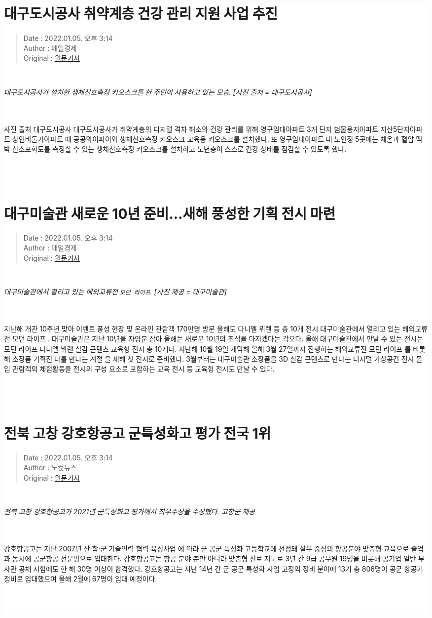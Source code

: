   
# 대구도시공사 취약계층 건강 관리 지원 사업 추진  
  
> Date : 2022.01.05. 오후 3:14  
> Author : 매일경제  
> Original : [원문기사](https://news.naver.com/main/read.naver?mode=LSD&mid=sec&sid1=102&oid=009&aid=0004904699)  
<br/>  
  
<img alt="" src="https://imgnews.pstatic.net/image/009/2022/01/05/0004904699_001_20220105151402942.jpg?type=w647"><em class="img_desc">대구도시공사가 설치한 생체신호측정 키오스크를 한 주민이 사용하고 있는 모습. [사진 출처 = 대구도시공사]</em></img>  
<br/><br/>  
  
사진 출처 대구도시공사 대구도시공사가 취약계층의 디지털 격차 해소와 건강 관리를 위해 영구임대아파트 3개 단지 범물용지아파트 지산5단지아파트 상인비둘기아파트 에 공공와이파이와 생체신호측정 키오스크 교육용 키오스크를 설치했다.
또 영구임대아파트 내 노인정 5곳에는 체온과 혈압 맥박 산소포화도를 측정할 수 있는 생체신호측정 키오스크를 설치하고 노년층이 스스로 건강 상태를 점검할 수 있도록 했다.  
<br/><br/><br/>  

  
# 대구미술관 새로운 10년 준비…새해 풍성한 기획 전시 마련  
  
> Date : 2022.01.05. 오후 3:14  
> Author : 매일경제  
> Original : [원문기사](https://news.naver.com/main/read.naver?mode=LSD&mid=sec&sid1=102&oid=009&aid=0004904698)  
<br/>  
  
<img alt="" src="https://imgnews.pstatic.net/image/009/2022/01/05/0004904698_001_20220105151402306.jpg?type=w647"><em class="img_desc">대구미술관에서 열리고 있는 해외교류전 `모던 라이프`. [사진 제공 = 대구미술관]</em></img>  
<br/><br/>  
  
지난해 개관 10주년 맞아 이벤트 풍성 현장 및 온라인 관람객 170만명 방문 올해도 다니엘 뷔렌 등 총 10개 전시 대구미술관에서 열리고 있는 해외교류전 모던 라이프 .
대구미술관은 지난 10년을 자양분 삼아 올해는 새로운 10년의 초석을 다지겠다는 각오다.
올해 대구미술관에서 만날 수 있는 전시는 모던 라이프 다니엘 뷔렌 실감 콘텐츠 교육형 전시 총 10개다.
지난해 10월 19일 개막해 올해 3월 27일까지 진행하는 해외교류전 모던 라이프 를 비롯해 소장품 기획전 나를 만나는 계절 을 새해 첫 전시로 준비했다.
3월부터는 대구미술관 소장품을 3D 실감 콘텐츠로 만나는 디지털 가상공간 전시 몰입 관람객의 체험활동을 전시의 구성 요소로 포함하는 교육 전시 등 교육형 전시도 만날 수 있다.  
<br/><br/><br/>  

  
# 전북 고창 강호항공고 군특성화고 평가 전국 1위  
  
> Date : 2022.01.05. 오후 3:14  
> Author : 노컷뉴스  
> Original : [원문기사](https://news.naver.com/main/read.naver?mode=LSD&mid=sec&sid1=102&oid=079&aid=0003593703)  
<br/>  
  
<img alt="" src="https://imgnews.pstatic.net/image/079/2022/01/05/0003593703_001_20220105151401292.jpg?type=w647"><em class="img_desc">전북 고창 강호항공고가 2021년 군특성화고 평가에서 최우수상을 수상했다. 고창군 제공</em></img>  
<br/><br/>  
  
강호항공고는 지난 2007년 산·학·군 기술인력 협력 육성사업 에 따라 군 공군 특성화 고등학교에 선정돼 실무 중심의 항공분야 맞춤형 교육으로 졸업과 동시에 공군항공 전문병으로 입대한다.
강호항공고는 항공 분야 뿐만 아니라 맞춤형 진로 지도로 3년 간 9급 공무원 19명을 비롯해 공기업 일반 부사관 공채 시험에도 한 해 30명 이상이 합격했다.
강호항공고는 지난 14년 간 군 공군 특성화 사업 고정익 정비 분야에 13기 총 806명이 공군 항공기 정비로 입대했으며 올해 2월에 67명이 입대 예정이다.  
<br/><br/><br/>  

